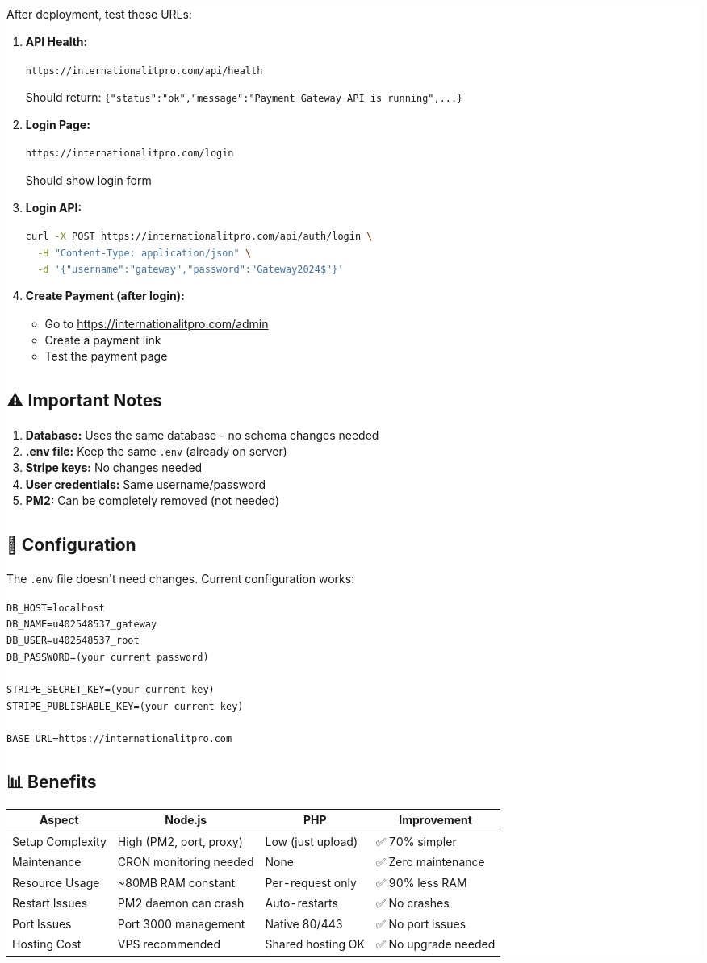 After deployment, test these URLs:

1. **API Health:**
   ```
   https://internationalitpro.com/api/health
   ```
   Should return: `{"status":"ok","message":"Payment Gateway API is running",...}`

2. **Login Page:**
   ```
   https://internationalitpro.com/login
   ```
   Should show login form

3. **Login API:**
   ```bash
   curl -X POST https://internationalitpro.com/api/auth/login \
     -H "Content-Type: application/json" \
     -d '{"username":"gateway","password":"Gateway2024$"}'
   ```

4. **Create Payment (after login):**
   - Go to https://internationalitpro.com/admin
   - Create a payment link
   - Test the payment page

## ⚠️ Important Notes

1. **Database:** Uses the same database - no schema changes needed
2. **.env file:** Keep the same `.env` (already on server)
3. **Stripe keys:** No changes needed
4. **User credentials:** Same username/password
5. **PM2:** Can be completely removed (not needed)

## 🔧 Configuration

The `.env` file doesn't need changes. Current configuration works:

```env
DB_HOST=localhost
DB_NAME=u402548537_gateway
DB_USER=u402548537_root
DB_PASSWORD=(your current password)

STRIPE_SECRET_KEY=(your current key)
STRIPE_PUBLISHABLE_KEY=(your current key)

BASE_URL=https://internationalitpro.com
```

## 📊 Benefits

| Aspect | Node.js | PHP | Improvement |
|--------|---------|-----|-------------|
| Setup Complexity | High (PM2, port, proxy) | Low (just upload) | ✅ 70% simpler |
| Maintenance | CRON monitoring needed | None | ✅ Zero maintenance |
| Resource Usage | ~80MB RAM constant | Per-request only | ✅ 90% less RAM |
| Restart Issues | PM2 daemon can crash | Auto-restarts | ✅ No crashes |
| Port Issues | Port 3000 management | Native 80/443 | ✅ No port issues |
| Hosting Cost | VPS recommended | Shared hosting OK | ✅ No upgrade needed |
